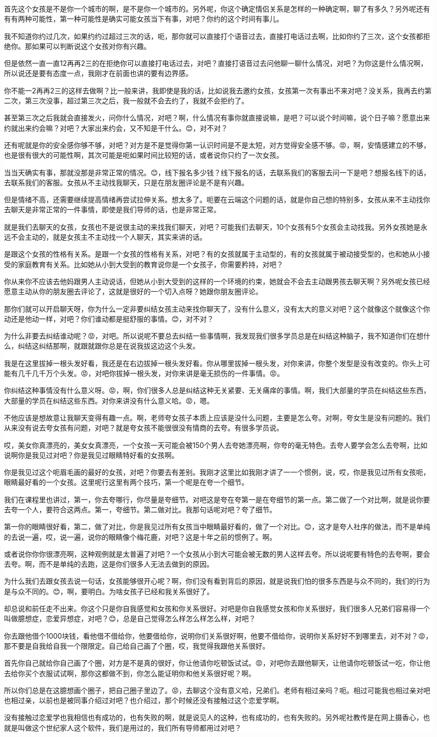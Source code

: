首先这个女孩是不是你一个城市的啊，是不是你一个城市的。另外呢，你这个确定情侣关系是怎样的一种确定啊，聊了有多久？另外呢还有有有两种可能性，第一种可能性是确实可能女孩当下有事，对吧？你约的这个时间有事儿。

我不知道你约过几次，如果约约过超过三次的话，呃，那你就可以直接打个语音过去，直接打电话过去啊，比如你约了三次，这个女孩都拒绝你。那如果可以判断说这个女孩对你有兴趣。

但是依然一直一直12再再2三的在拒绝你可以直接打电话过去，对吧？直接打语音过去问他聊一聊什么情况，对吧？为你这是什么情况啊，所以说还是要有态度一点，我刚才在前面也讲的要有边界感。

你不能一2再再2三的这样去做啊？比一般来讲，我即使是我的话，比如说我去邀约女孩，女孩第一次有事出不来对吧？没关系，我再去约第二次，第三次没事，超过第三次之后，我一般就不会去约了，我就不会拒约了。

甚至第三次之后我就会直接发火，问你什么情况，对吧？啊，什么情况有事你就直接说嘛，是吧？可以说个时间嘛，说个日子嘛？愿意出来约就出来约会嘛？对吧？大家出来约会，又不知是干什么。😊，对不对？

还有呢就是你的安全感你够不够，对吧？对方是不是觉得你第一认识时间是不是太短，对方觉得安全感不够。😡，啊，安情感建立的不够，也是很有很大的可能性啊，其次可能是呃如果时间比较短的话，或者说你只约了一次女孩。

当当天确实有事，那就没那是非常正常的情况。😊，线下报名多少钱？线下报名的话，去联系我们的客服去问一下是吧？想报名线下的话，去联系我们的客服。女孩从不主动找我聊天，只是在朋友圈评论是不是有兴趣。

但是情绪不高，还需要继续提高情绪再尝试拉伸关系。想太多了。呃要在云端这个问题的话，就是你自己想的特别多，女孩从来不主动找你去聊天是非常正常的一件事情，即使是我们导师的话，也是非常正常。

就是我们去聊天的女孩，女孩也不是说很主动的来找我们聊天，对吧？可能我们去聊天，10个女孩有5个女孩会主动找我。另外女孩她是永远不会主动的，就是女孩主不主动找一个人聊天，其实来讲的话。

是跟这个女孩的性格有关系。是跟一个女孩的性格有关系，对吧？有的女孩就属于主动型的，有的女孩就属于被动接受型的，也和她从小接受的家庭教育有关系。比如她从小到大受到的教育说你是一个女孩子，你需要矜持，对吧？

你从来你不应该去他妈跟男人主动说话，但她从小到大受到的这样的一个环境的约束，她就会不会去主动跟男孩去聊天啊？另外呢女孩已经愿意主动从你的朋友圈去评论了，这就是很好的一个切入点呀？她跟你朋友圈评论。

那你们就可以开启聊天呀，你为什么一定非要纠结女孩主动来找你聊天了，没有什么意义，没有太大的意义对吧？这个就像这个就像这个你动还是他动一样，对吧？你们谁动都是挺舒服的事情。😊，对不对？

为什么非要去纠结谁动呢？😡，对吧。所以说呢不要总去纠结一些事情啊，我发现我们很多学员总是在纠结这种脑子，我不知道你们在想什么，纠结这纠结那啊，就跟就跟你总是在说我拔这边这个头发。

我是在这里拔掉一根头发好看，我还是在右边拔掉一根头发好看。你从哪里拔掉一根头发，对你来讲，你整个发型是没有改变的。你头上可能有几千几千万个头发。😡，对吧你拔掉一根头发，对你来讲是毫无损伤的一件事情。😡。

你纠结这种事情没有什么意义呀。😡，啊，你们很多人总是纠结这种无关紧要、无关痛痒的事情。啊，我们大部量的学员在纠结这些东西，大部量的学员在纠结这些东西。对你来讲没有什么意义哈。😡，嗯。

不他应该是想故意让我聊天变得有趣一点。啊，老师夸女孩子本质上应该是没什么问题，主要是怎么夸。对啊，夸女生是没有问题的。我们从来没有说去夸女孩有问题，对吧？就是夸女孩不能很很没有情商的去夸。有很多学员说。

哎，美女你真漂亮的，美女女真漂亮，一个女孩一天可能会被150个男人去夸她漂亮啊，你夸的毫无特色。去夸人要学会怎么去夸啊，比如说啊你是我见过对吧？你是我见过眼睛特好看的女孩啊。

你是我见过这个呃眉毛画的最好的女孩，对吧？你要去有差别。我刚才这里比如我刚才讲了一一个惯例，说，哎，你是我见过所有女孩呃，眼睛最好看的一个女孩。这里呢行这里有两个技巧，第一个呢是在夸一个细节。

我们在课程里也讲过，第一，你去夸哪行，你尽量是夸细节。对吧这是夸在夸第一是在夸细节的第一点。第二做了一个对比啊，就是说你要去夸一个人，要符合这两点。第一，夸细节。第二做对比。我那句话呢对吧？夸了细节。

第一你的眼睛很好看，第二，做了对比，你是我见过所有女孩当中眼睛最好看的，做了一个对比。😊，这才是夸人社序的做法，而不是单纯的去说一遍，哎，说一遍，说你的眼睛像个梅花鹿，对吧？这是十年之前的惯例了。啊。

或者说你你你很漂亮啊，这种观例就是太普遍了对吧？一个女孩从小到大可能会被无数的男人这样去夸。所以说呢要有特色的去夸啊，要会去夸。啊，而不是单纯的去跑，这是你们很多人无法去做到的原因。

为什么我们去跟女孩去说一句话，女孩能够很开心呢？啊，你们没有看到背后的原因，就是说我们怕的很多东西是与众不同的，我们的行为是与众不同的。😊，啊，要明白。为啥女孩子已经和我关系很好了。

却总说和前任走不出来。你这个只是你自我感觉和女孩和你关系很好。对吧是你自我感觉女孩和你关系很好，我们很多人兄弟们容易得一个叫做臆想症，恋爱异想症，对吧？😊，总是自己觉得怎么样怎么样怎么样，对吧？

你去跟他借个1000块钱，看他借不借给你，他要借给你，说明你们关系很好啊，他要不借给你，说明你关系好好不到哪里去，对不对？😡，那不要是自我给自我一个限限定。自己给自己画了个圈，哎，我觉得我跟他关系很好。

首先你自己就给你自己画了个圈，对方是不是真的很好，你让他请你吃顿饭试试。😡，对吧你去跟他聊天，让他请你吃顿饭试一吃，你让他去给你买个衣服试试啊，那你这都做不到，你怎么能证明你和他关系很好呢？啊。

所以你们总是在这臆想画个圈子，把自己圈子里边了。😡，去聊这个没有意义哈，兄弟们。老师有相过亲吗？呃。相过可能我也相过亲对吧也相过亲，以前也是被同事介绍过对吧？也介绍过，那个时候还没有接触过这个恋爱学啊。

没有接触过恋爱学也我相信也有成功的，也有失败的啊，就是说见人的这种，也有成功的，也有失败的。另外呢社教传是在网上摄香心，也就是叫做这个世纪家人这个软件，我们是用过的，我们所有导师都用过对吧？
